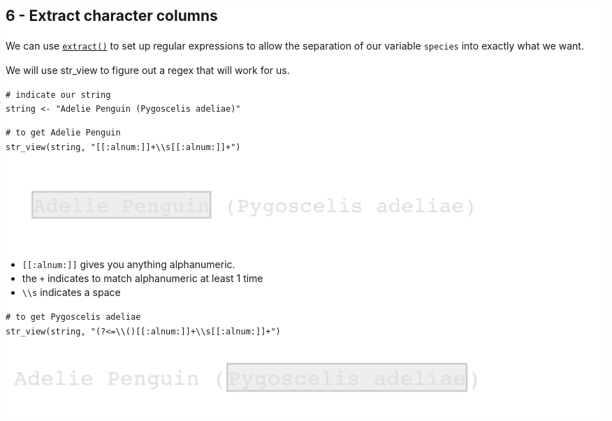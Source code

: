 6 - Extract character columns
-----------------------------

We can use [`extract()`](https://tidyr.tidyverse.org/reference/extract.html) to set up regular expressions to allow the separation of our variable `species` into exactly what we want.

We will use str\_view to figure out a regex that will work for us.

<div class="highlight">

<pre class='chroma'><code class='language-r' data-lang='r'><span class='c'># indicate our string</span>
<span class='nv'>string</span> <span class='o'>&lt;-</span> <span class='s'>"Adelie Penguin (Pygoscelis adeliae)"</span></code></pre>

</div>

<div class="highlight">

<pre class='chroma'><code class='language-r' data-lang='r'><span class='c'># to get Adelie Penguin</span>
<span class='nf'>str_view</span><span class='o'>(</span><span class='nv'>string</span>, <span class='s'>"[[:alnum:]]+\\s[[:alnum:]]+"</span><span class='o'>)</span></code></pre>

</div>

<div class="highlight">

<img src="adelie_penguin_1.png" width="700px" style="display: block; margin: auto auto auto 0;" />

</div>

-   `[[:alnum:]]` gives you anything alphanumeric.  
-   the `+` indicates to match alphanumeric at least 1 time
-   `\\s` indicates a space

<div class="highlight">

<pre class='chroma'><code class='language-r' data-lang='r'><span class='c'># to get Pygoscelis adeliae</span>
<span class='nf'>str_view</span><span class='o'>(</span><span class='nv'>string</span>, <span class='s'>"(?&lt;=\\()[[:alnum:]]+\\s[[:alnum:]]+"</span><span class='o'>)</span></code></pre>

</div>

<div class="highlight">

<img src="pygoscelis_adeliae_2.png" width="700px" style="display: block; margin: auto auto auto 0;" />
